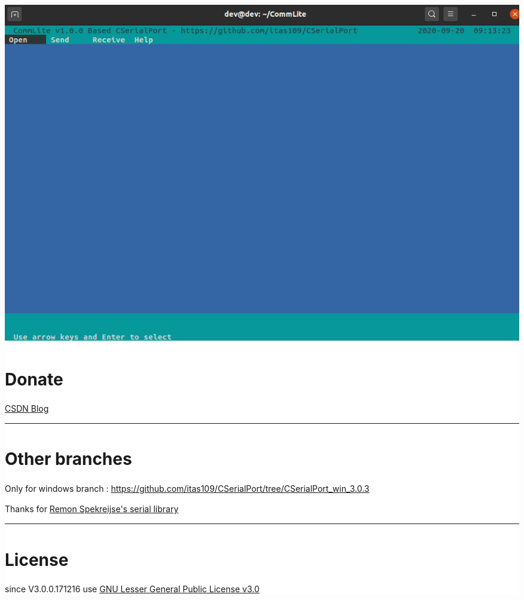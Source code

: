 ![image](pic/commlite.gif)

# Donate

[CSDN Blog](https://blog.csdn.net/itas109)

---

# Other branches

Only for windows branch : https://github.com/itas109/CSerialPort/tree/CSerialPort_win_3.0.3

Thanks for [Remon Spekreijse's serial library](http://www.codeguru.com/cpp/i-n/network/serialcommunications/article.php/c2483/A-communication-class-for-serial-port.htm)

---

# License

since V3.0.0.171216 use [GNU Lesser General Public License v3.0](LICENSE)
